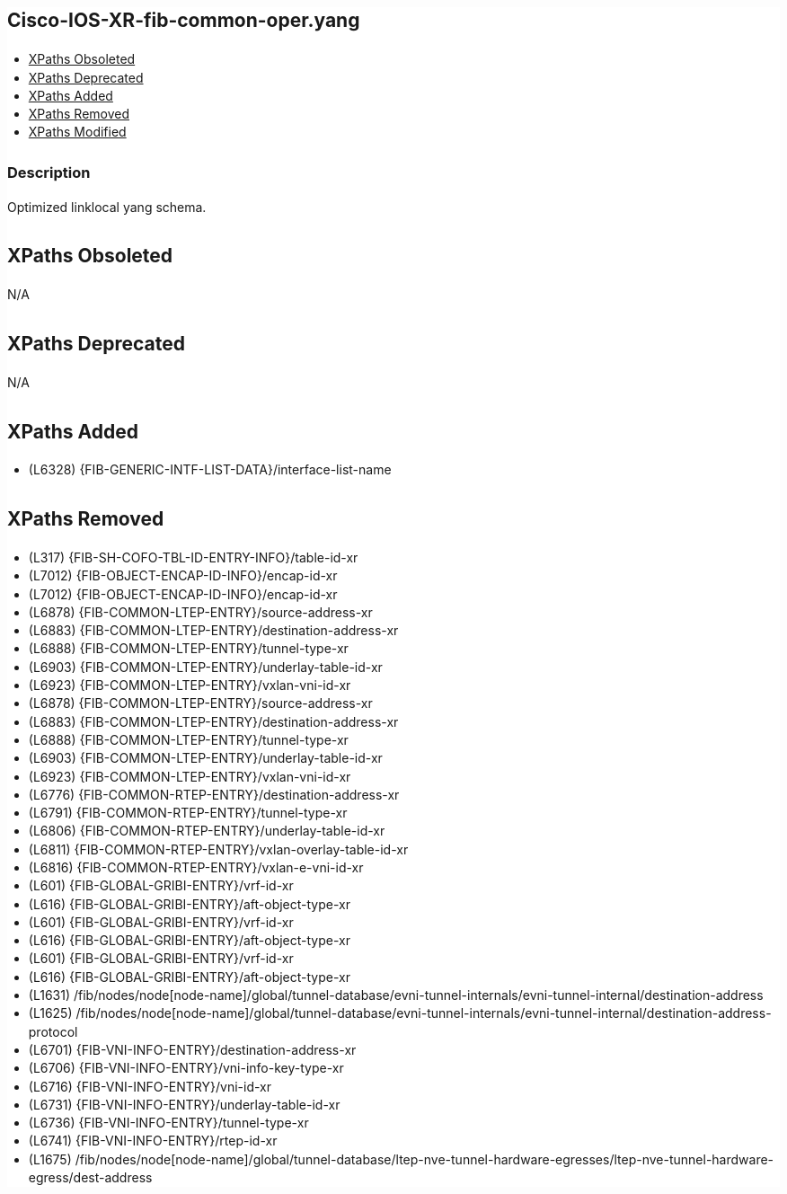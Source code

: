 ## Cisco-IOS-XR-fib-common-oper.yang

- [XPaths Obsoleted](#xpaths-obsoleted)
- [XPaths Deprecated](#xpaths-deprecated)
- [XPaths Added](#xpaths-added)
- [XPaths Removed](#xpaths-removed)
- [XPaths Modified](#xpaths-modified)

### Description

Optimized linklocal yang schema.

## XPaths Obsoleted

N/A

## XPaths Deprecated

N/A

## XPaths Added

- (L6328)	{FIB-GENERIC-INTF-LIST-DATA}/interface-list-name

## XPaths Removed

- (L317)	{FIB-SH-COFO-TBL-ID-ENTRY-INFO}/table-id-xr
- (L7012)	{FIB-OBJECT-ENCAP-ID-INFO}/encap-id-xr
- (L7012)	{FIB-OBJECT-ENCAP-ID-INFO}/encap-id-xr
- (L6878)	{FIB-COMMON-LTEP-ENTRY}/source-address-xr
- (L6883)	{FIB-COMMON-LTEP-ENTRY}/destination-address-xr
- (L6888)	{FIB-COMMON-LTEP-ENTRY}/tunnel-type-xr
- (L6903)	{FIB-COMMON-LTEP-ENTRY}/underlay-table-id-xr
- (L6923)	{FIB-COMMON-LTEP-ENTRY}/vxlan-vni-id-xr
- (L6878)	{FIB-COMMON-LTEP-ENTRY}/source-address-xr
- (L6883)	{FIB-COMMON-LTEP-ENTRY}/destination-address-xr
- (L6888)	{FIB-COMMON-LTEP-ENTRY}/tunnel-type-xr
- (L6903)	{FIB-COMMON-LTEP-ENTRY}/underlay-table-id-xr
- (L6923)	{FIB-COMMON-LTEP-ENTRY}/vxlan-vni-id-xr
- (L6776)	{FIB-COMMON-RTEP-ENTRY}/destination-address-xr
- (L6791)	{FIB-COMMON-RTEP-ENTRY}/tunnel-type-xr
- (L6806)	{FIB-COMMON-RTEP-ENTRY}/underlay-table-id-xr
- (L6811)	{FIB-COMMON-RTEP-ENTRY}/vxlan-overlay-table-id-xr
- (L6816)	{FIB-COMMON-RTEP-ENTRY}/vxlan-e-vni-id-xr
- (L601)	{FIB-GLOBAL-GRIBI-ENTRY}/vrf-id-xr
- (L616)	{FIB-GLOBAL-GRIBI-ENTRY}/aft-object-type-xr
- (L601)	{FIB-GLOBAL-GRIBI-ENTRY}/vrf-id-xr
- (L616)	{FIB-GLOBAL-GRIBI-ENTRY}/aft-object-type-xr
- (L601)	{FIB-GLOBAL-GRIBI-ENTRY}/vrf-id-xr
- (L616)	{FIB-GLOBAL-GRIBI-ENTRY}/aft-object-type-xr
- (L1631)	/fib/nodes/node[node-name]/global/tunnel-database/evni-tunnel-internals/evni-tunnel-internal/destination-address
- (L1625)	/fib/nodes/node[node-name]/global/tunnel-database/evni-tunnel-internals/evni-tunnel-internal/destination-address-protocol
- (L6701)	{FIB-VNI-INFO-ENTRY}/destination-address-xr
- (L6706)	{FIB-VNI-INFO-ENTRY}/vni-info-key-type-xr
- (L6716)	{FIB-VNI-INFO-ENTRY}/vni-id-xr
- (L6731)	{FIB-VNI-INFO-ENTRY}/underlay-table-id-xr
- (L6736)	{FIB-VNI-INFO-ENTRY}/tunnel-type-xr
- (L6741)	{FIB-VNI-INFO-ENTRY}/rtep-id-xr
- (L1675)	/fib/nodes/node[node-name]/global/tunnel-database/ltep-nve-tunnel-hardware-egresses/ltep-nve-tunnel-hardware-egress/dest-address